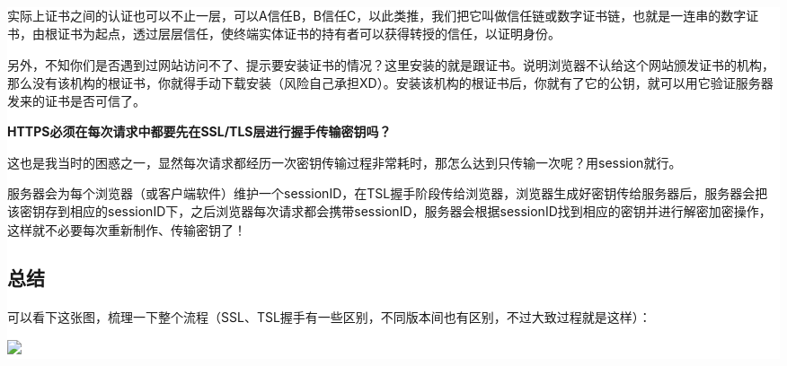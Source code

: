 实际上证书之间的认证也可以不止一层，可以A信任B，B信任C，以此类推，我们把它叫做信任链或数字证书链，也就是一连串的数字证书，由根证书为起点，透过层层信任，使终端实体证书的持有者可以获得转授的信任，以证明身份。

另外，不知你们是否遇到过网站访问不了、提示要安装证书的情况？这里安装的就是跟证书。说明浏览器不认给这个网站颁发证书的机构，那么没有该机构的根证书，你就得手动下载安装（风险自己承担XD）。安装该机构的根证书后，你就有了它的公钥，就可以用它验证服务器发来的证书是否可信了。

**HTTPS必须在每次请求中都要先在SSL/TLS层进行握手传输密钥吗？**

这也是我当时的困惑之一，显然每次请求都经历一次密钥传输过程非常耗时，那怎么达到只传输一次呢？用session就行。

服务器会为每个浏览器（或客户端软件）维护一个sessionID，在TSL握手阶段传给浏览器，浏览器生成好密钥传给服务器后，服务器会把该密钥存到相应的sessionID下，之后浏览器每次请求都会携带sessionID，服务器会根据sessionID找到相应的密钥并进行解密加密操作，这样就不必要每次重新制作、传输密钥了！

## 总结

可以看下这张图，梳理一下整个流程（SSL、TSL握手有一些区别，不同版本间也有区别，不过大致过程就是这样）：

![](http://img.up-4ever.site/v2-a0d10af45e785fe8d3f5cd12f8c309f5_r.jpg)
